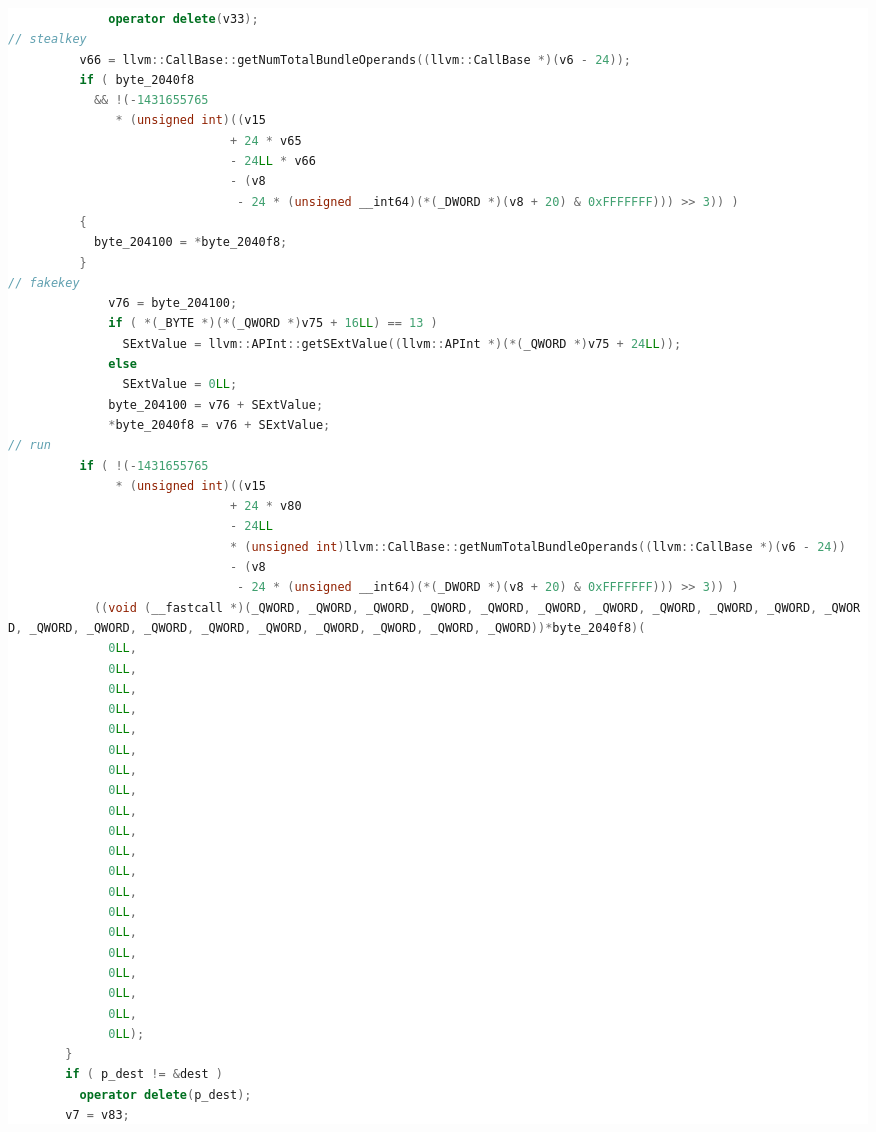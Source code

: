 ```cpp
              operator delete(v33);
// stealkey
          v66 = llvm::CallBase::getNumTotalBundleOperands((llvm::CallBase *)(v6 - 24));
          if ( byte_2040f8
            && !(-1431655765
               * (unsigned int)((v15
                               + 24 * v65
                               - 24LL * v66
                               - (v8
                                - 24 * (unsigned __int64)(*(_DWORD *)(v8 + 20) & 0xFFFFFFF))) >> 3)) )
          {
            byte_204100 = *byte_2040f8;
          }
// fakekey
              v76 = byte_204100;
              if ( *(_BYTE *)(*(_QWORD *)v75 + 16LL) == 13 )
                SExtValue = llvm::APInt::getSExtValue((llvm::APInt *)(*(_QWORD *)v75 + 24LL));
              else
                SExtValue = 0LL;
              byte_204100 = v76 + SExtValue;
              *byte_2040f8 = v76 + SExtValue;
// run
          if ( !(-1431655765
               * (unsigned int)((v15
                               + 24 * v80
                               - 24LL
                               * (unsigned int)llvm::CallBase::getNumTotalBundleOperands((llvm::CallBase *)(v6 - 24))
                               - (v8
                                - 24 * (unsigned __int64)(*(_DWORD *)(v8 + 20) & 0xFFFFFFF))) >> 3)) )
            ((void (__fastcall *)(_QWORD, _QWORD, _QWORD, _QWORD, _QWORD, _QWORD, _QWORD, _QWORD, _QWORD, _QWORD, _QWORD, _QWORD, _QWORD, _QWORD, _QWORD, _QWORD, _QWORD, _QWORD, _QWORD, _QWORD))*byte_2040f8)(
              0LL,
              0LL,
              0LL,
              0LL,
              0LL,
              0LL,
              0LL,
              0LL,
              0LL,
              0LL,
              0LL,
              0LL,
              0LL,
              0LL,
              0LL,
              0LL,
              0LL,
              0LL,
              0LL,
              0LL);
        }
        if ( p_dest != &dest )
          operator delete(p_dest);
        v7 = v83;
```
